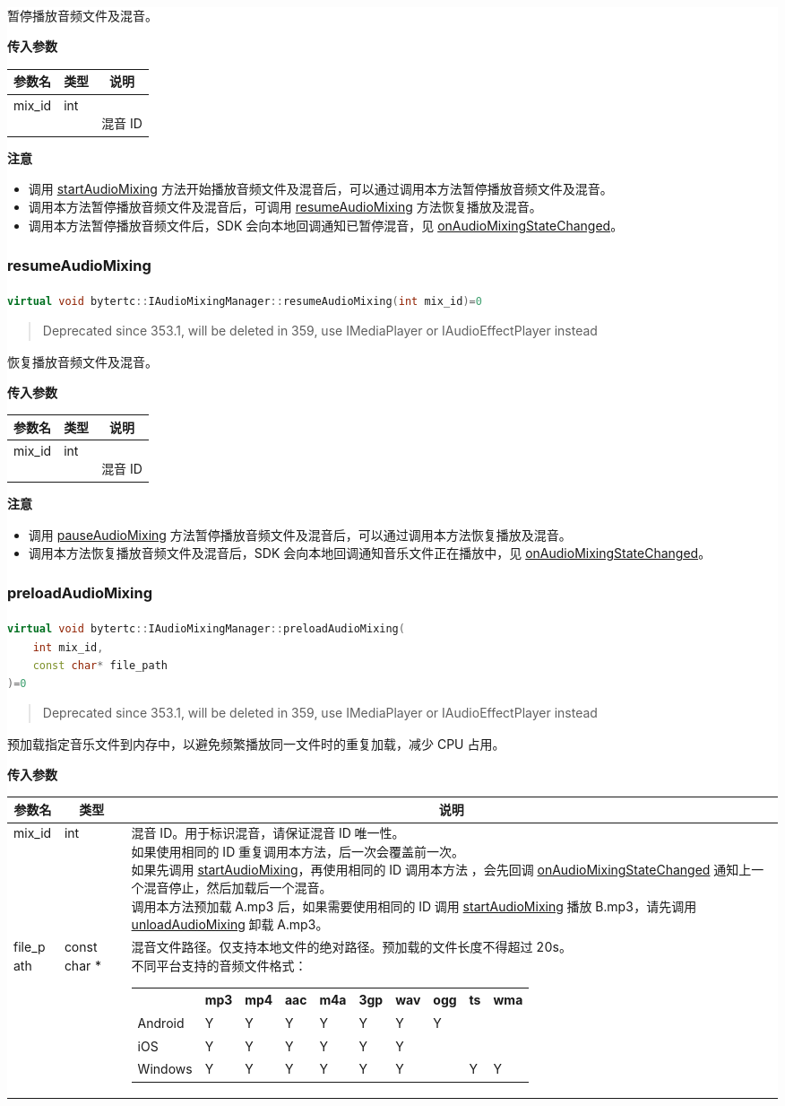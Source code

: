 暂停播放音频文件及混音。


**传入参数**

| 参数名 | 类型 | 说明 |
| --- | --- | --- |
| mix_id | int | <br>混音 ID |



**注意**

- 调用 [startAudioMixing](#IAudioMixingManager-startaudiomixing) 方法开始播放音频文件及混音后，可以通过调用本方法暂停播放音频文件及混音。
- 调用本方法暂停播放音频文件及混音后，可调用 [resumeAudioMixing](#IAudioMixingManager-resumeaudiomixing) 方法恢复播放及混音。
- 调用本方法暂停播放音频文件后，SDK 会向本地回调通知已暂停混音，见 [onAudioMixingStateChanged](Linux-callback.md#IRTCVideoEventHandler-onaudiomixingstatechanged)。

<span id="IAudioMixingManager-resumeaudiomixing"></span>
### resumeAudioMixing
```cpp
virtual void bytertc::IAudioMixingManager::resumeAudioMixing(int mix_id)=0
```
> Deprecated since 353.1, will be deleted in 359, use IMediaPlayer or IAudioEffectPlayer instead 

恢复播放音频文件及混音。


**传入参数**

| 参数名 | 类型 | 说明 |
| --- | --- | --- |
| mix_id | int | <br>混音 ID |



**注意**

- 调用 [pauseAudioMixing](#IAudioMixingManager-pauseaudiomixing) 方法暂停播放音频文件及混音后，可以通过调用本方法恢复播放及混音。
- 调用本方法恢复播放音频文件及混音后，SDK 会向本地回调通知音乐文件正在播放中，见 [onAudioMixingStateChanged](Linux-callback.md#IRTCVideoEventHandler-onaudiomixingstatechanged)。

<span id="IAudioMixingManager-preloadaudiomixing"></span>
### preloadAudioMixing
```cpp
virtual void bytertc::IAudioMixingManager::preloadAudioMixing(
    int mix_id,
    const char* file_path
)=0
```
> Deprecated since 353.1, will be deleted in 359, use IMediaPlayer or IAudioEffectPlayer instead 

预加载指定音乐文件到内存中，以避免频繁播放同一文件时的重复加载，减少 CPU 占用。


**传入参数**

| 参数名 | 类型 | 说明 |
| --- | --- | --- |
| mix_id | int | 混音 ID。用于标识混音，请保证混音 ID 唯一性。<br>如果使用相同的 ID 重复调用本方法，后一次会覆盖前一次。<br>如果先调用 [startAudioMixing](#IAudioMixingManager-startaudiomixing)，再使用相同的 ID 调用本方法 ，会先回调 [onAudioMixingStateChanged](Linux-callback.md#IRTCVideoEventHandler-onaudiomixingstatechanged) 通知上一个混音停止，然后加载后一个混音。<br>调用本方法预加载 A.mp3 后，如果需要使用相同的 ID 调用 [startAudioMixing](#IAudioMixingManager-startaudiomixing) 播放 B.mp3，请先调用 [unloadAudioMixing](#IAudioMixingManager-unloadaudiomixing) 卸载 A.mp3。 |
| file_path | const char * | 混音文件路径。仅支持本地文件的绝对路径。预加载的文件长度不得超过 20s。<br>不同平台支持的音频文件格式：<br><table><tr><th></th><th>mp3</th><th>mp4</th><th>aac</th><th>m4a</th><th>3gp</th><th>wav</th><th>ogg</th><th>ts</th><th>wma</th></tr><tr><td>Android</td><td>Y</td><td>Y</td><td>Y</td><td>Y</td><td>Y</td><td>Y</td><td>Y</td><td></td><td></td></tr><tr><td>iOS</td><td>Y</td><td>Y</td><td>Y</td><td>Y</td><td>Y</td><td>Y</td><td></td><td></td><td></td></tr><tr><td>Windows</td><td>Y</td><td>Y</td><td>Y</td><td>Y</td><td>Y</td><td>Y</td><td></td><td>Y</td><td>Y</td></tr></table> |
